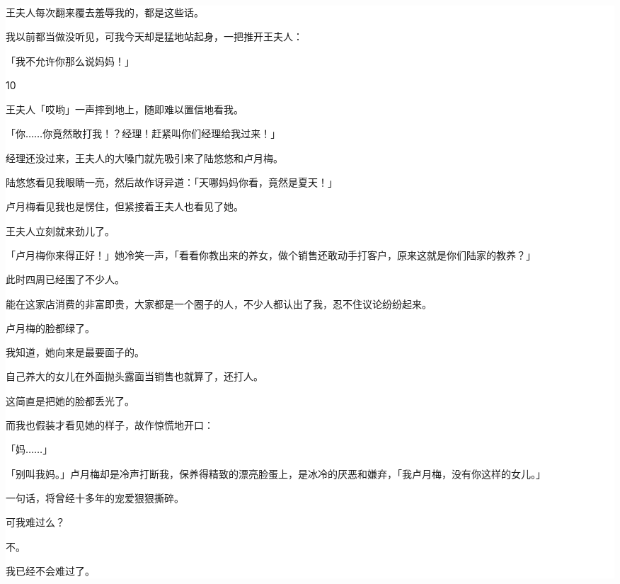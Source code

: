 
王夫人每次翻来覆去羞辱我的，都是这些话。


我以前都当做没听见，可我今天却是猛地站起身，一把推开王夫人：


「我不允许你那么说妈妈！」


10


王夫人「哎哟」一声摔到地上，随即难以置信地看我。


「你……你竟然敢打我！？经理！赶紧叫你们经理给我过来！」


经理还没过来，王夫人的大嗓门就先吸引来了陆悠悠和卢月梅。


陆悠悠看见我眼睛一亮，然后故作讶异道：「天哪妈妈你看，竟然是夏天！」


卢月梅看见我也是愣住，但紧接着王夫人也看见了她。


王夫人立刻就来劲儿了。


「卢月梅你来得正好！」她冷笑一声，「看看你教出来的养女，做个销售还敢动手打客户，原来这就是你们陆家的教养？」


此时四周已经围了不少人。


能在这家店消费的非富即贵，大家都是一个圈子的人，不少人都认出了我，忍不住议论纷纷起来。


卢月梅的脸都绿了。


我知道，她向来是最要面子的。


自己养大的女儿在外面抛头露面当销售也就算了，还打人。


这简直是把她的脸都丢光了。


而我也假装才看见她的样子，故作惊慌地开口：


「妈……」


「别叫我妈。」卢月梅却是冷声打断我，保养得精致的漂亮脸蛋上，是冰冷的厌恶和嫌弃，「我卢月梅，没有你这样的女儿。」


一句话，将曾经十多年的宠爱狠狠撕碎。


可我难过么？


不。


我已经不会难过了。

